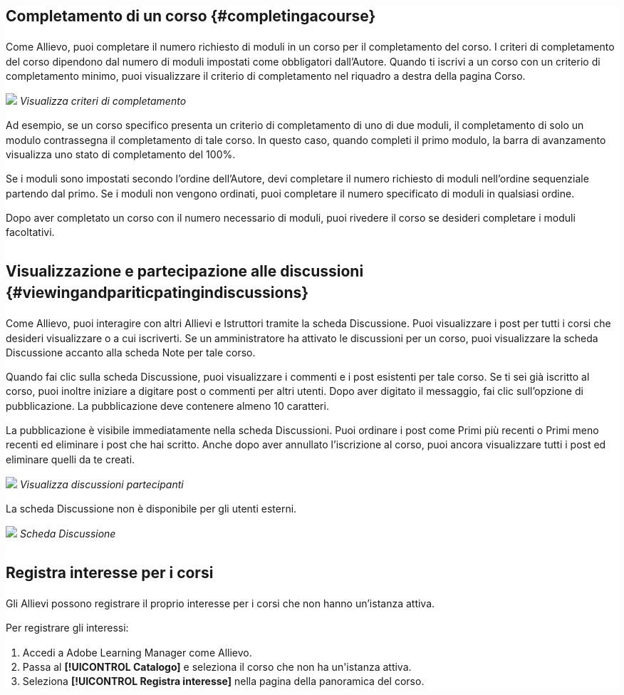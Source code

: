 ## Completamento di un corso {#completingacourse}

Come Allievo, puoi completare il numero richiesto di moduli in un corso per il completamento del corso. I criteri di completamento del corso dipendono dal numero di moduli impostati come obbligatori dall’Autore. Quando ti iscrivi a un corso con un criterio di completamento minimo, puoi visualizzare il criterio di completamento nel riquadro a destra della pagina Corso.

![](assets/learner-xoutofy.png)
*Visualizza criteri di completamento*

Ad esempio, se un corso specifico presenta un criterio di completamento di uno di due moduli, il completamento di solo un modulo contrassegna il completamento di tale corso. In questo caso, quando completi il primo modulo, la barra di avanzamento visualizza uno stato di completamento del 100%.

Se i moduli sono impostati secondo l’ordine dell’Autore, devi completare il numero richiesto di moduli nell’ordine sequenziale partendo dal primo. Se i moduli non vengono ordinati, puoi completare il numero specificato di moduli in qualsiasi ordine.

Dopo aver completato un corso con il numero necessario di moduli, puoi rivedere il corso se desideri completare i moduli facoltativi.

## Visualizzazione e partecipazione alle discussioni {#viewingandpariticpatingindiscussions}

Come Allievo, puoi interagire con altri Allievi e Istruttori tramite la scheda Discussione. Puoi visualizzare i post per tutti i corsi che desideri visualizzare o a cui iscriverti. Se un amministratore ha attivato le discussioni per un corso, puoi visualizzare la scheda Discussione accanto alla scheda Note per tale corso.

Quando fai clic sulla scheda Discussione, puoi visualizzare i commenti e i post esistenti per tale corso. Se ti sei già iscritto al corso, puoi inoltre iniziare a digitare post o commenti per altri utenti. Dopo aver digitato il messaggio, fai clic sull’opzione di pubblicazione. La pubblicazione deve contenere almeno 10 caratteri.

La pubblicazione è visibile immediatamente nella scheda Discussioni. Puoi ordinare i post come Primi più recenti o Primi meno recenti ed eliminare i post che hai scritto. Anche dopo aver annullato l’iscrizione al corso, puoi ancora visualizzare tutti i post ed eliminare quelli da te creati.

![](assets/learner-discussion.png)
*Visualizza discussioni partecipanti*

La scheda Discussione non è disponibile per gli utenti esterni.

![](assets/learning-program200s.jpg)
*Scheda Discussione*

## Registra interesse per i corsi

Gli Allievi possono registrare il proprio interesse per i corsi che non hanno un’istanza attiva.

Per registrare gli interessi:

1. Accedi a Adobe Learning Manager come Allievo.
2. Passa al **[!UICONTROL Catalogo]** e seleziona il corso che non ha un&#39;istanza attiva.
3. Seleziona **[!UICONTROL Registra interesse]** nella pagina della panoramica del corso.
